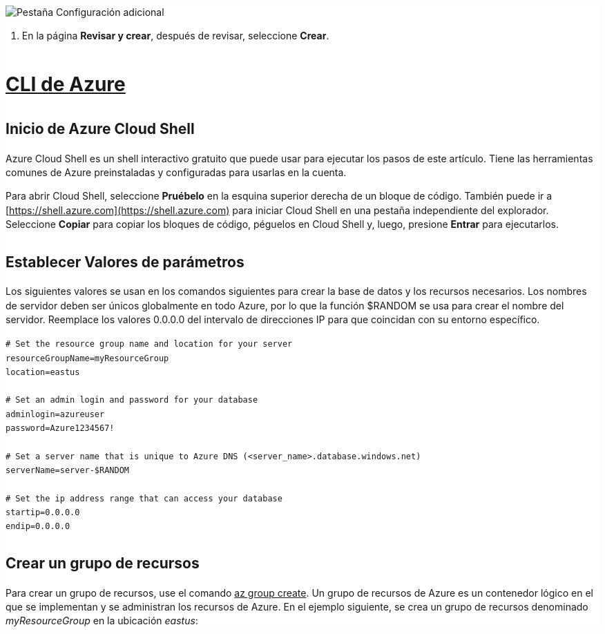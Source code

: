    ![Pestaña Configuración adicional](./media/single-database-create-quickstart/additional-settings.png)

1. En la página **Revisar y crear**, después de revisar, seleccione **Crear**.

# <a name="azure-cli"></a>[CLI de Azure](#tab/azure-cli)

## <a name="launch-azure-cloud-shell"></a>Inicio de Azure Cloud Shell

Azure Cloud Shell es un shell interactivo gratuito que puede usar para ejecutar los pasos de este artículo. Tiene las herramientas comunes de Azure preinstaladas y configuradas para usarlas en la cuenta. 

Para abrir Cloud Shell, seleccione **Pruébelo** en la esquina superior derecha de un bloque de código. También puede ir a [https://shell.azure.com](https://shell.azure.com) para iniciar Cloud Shell en una pestaña independiente del explorador. Seleccione **Copiar** para copiar los bloques de código, péguelos en Cloud Shell y, luego, presione **Entrar** para ejecutarlos.

## <a name="set-parameter-values"></a>Establecer Valores de parámetros

Los siguientes valores se usan en los comandos siguientes para crear la base de datos y los recursos necesarios. Los nombres de servidor deben ser únicos globalmente en todo Azure, por lo que la función $RANDOM se usa para crear el nombre del servidor. Reemplace los valores 0.0.0.0 del intervalo de direcciones IP para que coincidan con su entorno específico.

```azurecli-interactive
# Set the resource group name and location for your server
resourceGroupName=myResourceGroup
location=eastus

# Set an admin login and password for your database
adminlogin=azureuser
password=Azure1234567!

# Set a server name that is unique to Azure DNS (<server_name>.database.windows.net)
serverName=server-$RANDOM

# Set the ip address range that can access your database
startip=0.0.0.0
endip=0.0.0.0
```

## <a name="create-a-resource-group"></a>Crear un grupo de recursos

Para crear un grupo de recursos, use el comando [az group create](/cli/azure/group). Un grupo de recursos de Azure es un contenedor lógico en el que se implementan y se administran los recursos de Azure. En el ejemplo siguiente, se crea un grupo de recursos denominado *myResourceGroup* en la ubicación *eastus*:

